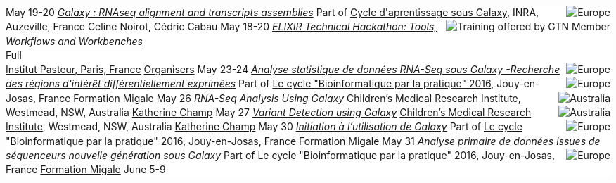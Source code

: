   <tr>
    <th> May 19-20 </th>
    <td> <em><a href='http://bioinfo.genotoul.fr/index.php?id=34&tx_seminars_pi1%5BshowUid%5D=82'>Galaxy : RNAseq alignment and transcripts assemblies</a></em> </td>
    <td> <img src='/src/images/icons/EU.png' alt='Europe' align='right' /> Part of <a href='http://bioinfo.genotoul.fr/index.php?id=10'>Cycle d'aprentissage sous Galaxy</a>, INRA, Auzeville, France </td>
    <td> <a href='https://training.galaxyproject.org/'><img src='/src/images/galaxy-logos/GTN16.png' alt='Training offered by GTN Member' align='right' /></a> Celine Noirot, Cédric Cabau </td>
  </tr>
  <tr>
    <th> May 18-20 </th>
    <td> <em><a href='https://www.elixir-europe.org/events/technical-hackathon-tools-workflows-and-workbenches'>ELIXIR Technical Hackathon: Tools, Workflows and Workbenches</a></em><div class='indent red'>Full</div> </td>
    <td> <img src='/src/images/icons/EU.png' alt='Europe' align='right' /> <a href='https://www.eventbrite.fr/e/technical-hackathon-tools-workflows-and-workbenches-tickets-22797525011#listing-organizer'>Institut Pasteur, Paris, France</a> </td>
    <td> <a href='https://www.eventbrite.fr/e/technical-hackathon-tools-workflows-and-workbenches-tickets-22797525011#listing-organizer'>Organisers</a> </td>
  </tr>
  <tr>
    <th> May 23-24 </th>
    <td> <em><a href='http://migale.jouy.inra.fr/sites/all/downloads/Migale/Formations/2016/module16.pdf'>Analyse statistique de données RNA-Seq sous Galaxy -Recherche des régions d'intérêt différentiellement exprimées</a></em> </td>
    <td> <img src='/src/images/icons/EU.png' alt='Europe' align='right' /> Part of <a href='http://migale.jouy.inra.fr/?q=formations'>Le cycle "Bioinformatique par la pratique" 2016</a>, Jouy-en-Josas, France </td>
    <td> <a href="mailto:formation.migale AT jouy.inra.fr">Formation Migale</a> </td>
  </tr>
  <tr>
    <th> May 26 </th>
    <td> <em><a href='http://www.bioplatforms.com/rna-seq-using-galaxy-may-2016/'>RNA-Seq Analysis Using Galaxy</a></em> </td>
    <td> <img src='/src/images/icons/AU.png' alt='Australia' align='right' /> <a href='http://www.cmri.org.au/'>Children’s Medical Research Institute</a>, Westmead, NSW, Australia </td>
    <td> <a href="mailto:kchamp@bioplatforms.com">Katherine Champ</a> </td>
  </tr>
  <tr>
    <th> May 27 </th>
    <td> <em><a href='http://www.bioplatforms.com/variant-detection-using-galaxy-may-2016/'>Variant Detection using Galaxy</a></em> </td>
    <td> <img src='/src/images/icons/AU.png' alt='Australia' align='right' /> <a href='http://www.cmri.org.au/'>Children’s Medical Research Institute</a>, Westmead, NSW, Australia </td>
    <td> <a href="mailto:kchamp@bioplatforms.com">Katherine Champ</a> </td>
  </tr>
  <tr>
    <th> May 30 </th>
    <td> <em><a href='http://migale.jouy.inra.fr/sites/all/downloads/Migale/Formations/2016/module17-15mars.pdf'>Initiation à l’utilisation de Galaxy</a></em> </td>
    <td> <img src='/src/images/icons/EU.png' alt='Europe' align='right' /> Part of <a href='http://migale.jouy.inra.fr/?q=formations'>Le cycle "Bioinformatique par la pratique" 2016</a>, Jouy-en-Josas, France </td>
    <td> <a href="mailto:formation.migale AT jouy.inra.fr">Formation Migale</a> </td>
  </tr>
  <tr>
    <th> May 31 </th>
    <td> <em><a href='http://migale.jouy.inra.fr/sites/all/downloads/Migale/Formations/2016/module8bis-31mai.pdf'>Analyse primaire de données issues de séquenceurs nouvelle génération sous Galaxy</a></em> </td>
    <td> <img src='/src/images/icons/EU.png' alt='Europe' align='right' /> Part of <a href='http://migale.jouy.inra.fr/?q=formations'>Le cycle "Bioinformatique par la pratique" 2016</a>, Jouy-en-Josas, France </td>
    <td> <a href="mailto:formation.migale AT jouy.inra.fr">Formation Migale</a> </td>
  </tr>
  <tr>
    <td colspan=4 style=" background-color: #eef;"> </td>
  </tr>
  <tr>
    <th> June 5-9 </th>